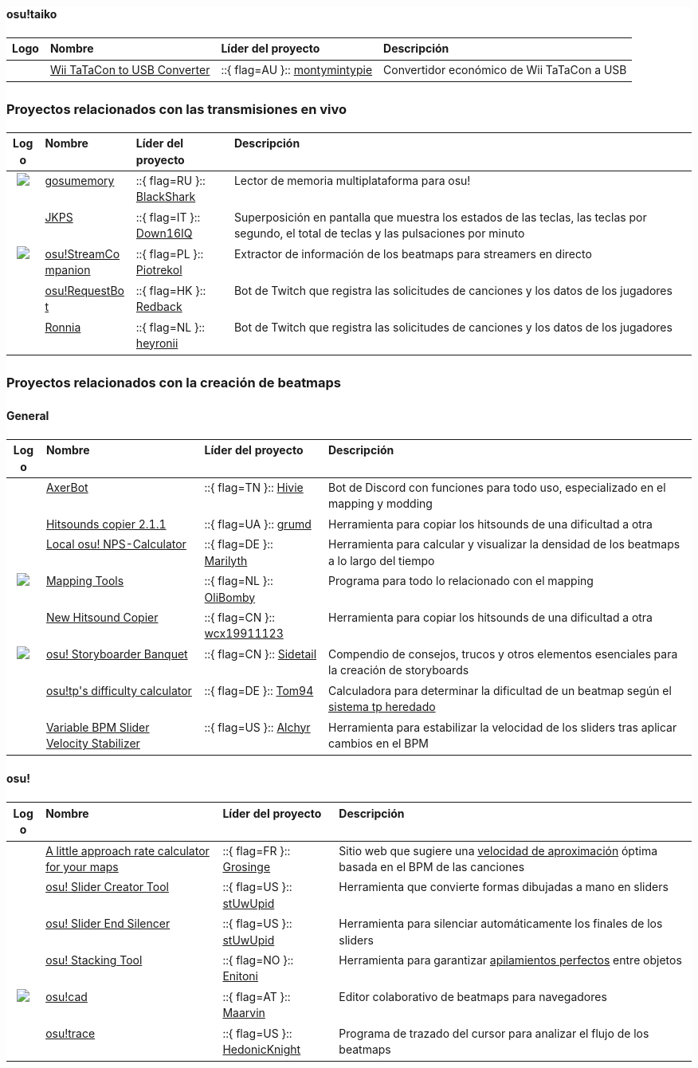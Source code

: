 #### osu!taiko

| Logo | Nombre | Líder del proyecto | Descripción |
| :-: | :-- | :-- | :-- |
|  | [Wii TaTaCon to USB Converter](https://osu.ppy.sh/community/forums/topics/258400) | ::{ flag=AU }:: [montymintypie](https://osu.ppy.sh/users/2007075) | Convertidor económico de Wii TaTaCon a USB |

### Proyectos relacionados con las transmisiones en vivo

| Logo | Nombre | Líder del proyecto | Descripción |
| :-: | :-- | :-- | :-- |
| ![](img/logo_gosumemory.png) | [gosumemory](https://github.com/l3lackShark/gosumemory) | ::{ flag=RU }:: [BlackShark](https://osu.ppy.sh/users/9173653) | Lector de memoria multiplataforma para osu! |
|  | [JKPS](https://osu.ppy.sh/community/forums/topics/1356687) | ::{ flag=IT }:: [Down16IQ](https://osu.ppy.sh/users/10371089) | Superposición en pantalla que muestra los estados de las teclas, las teclas por segundo, el total de teclas y las pulsaciones por minuto |
| ![](img/logo_osustreamcompanion.png) | [osu!StreamCompanion](https://osu.ppy.sh/community/forums/topics/209616) | ::{ flag=PL }:: [Piotrekol](https://osu.ppy.sh/users/304520) | Extractor de información de los beatmaps para streamers en directo |
|  | [osu!RequestBot](https://osu.ppy.sh/community/forums/topics/175723) | ::{ flag=HK }:: [Redback](https://osu.ppy.sh/users/2071169) | Bot de Twitch que registra las solicitudes de canciones y los datos de los jugadores |
|  | [Ronnia](https://ronnia.me/) | ::{ flag=NL }:: [heyronii](https://osu.ppy.sh/users/5642779) | Bot de Twitch que registra las solicitudes de canciones y los datos de los jugadores |

### Proyectos relacionados con la creación de beatmaps

#### General

| Logo | Nombre | Líder del proyecto | Descripción |
| :-: | :-- | :-- | :-- |
|  | [AxerBot](https://github.com/Hiviexd/AxerBot) | ::{ flag=TN }:: [Hivie](https://osu.ppy.sh/users/14102976) | Bot de Discord con funciones para todo uso, especializado en el mapping y modding |
|  | [Hitsounds copier 2.1.1](https://osu.ppy.sh/community/forums/topics/131540) | ::{ flag=UA }:: [grumd](https://osu.ppy.sh/users/530913) | Herramienta para copiar los hitsounds de una dificultad a otra |
|  | [Local osu! NPS-Calculator](https://osu.ppy.sh/community/forums/topics/459779) | ::{ flag=DE }:: [Marilyth](https://osu.ppy.sh/users/1161671) | Herramienta para calcular y visualizar la densidad de los beatmaps a lo largo del tiempo |
| ![](img/logo_mapping_tools.png) | [Mapping Tools](https://osu.ppy.sh/community/forums/topics/940368) | ::{ flag=NL }:: [OliBomby](https://osu.ppy.sh/users/6573093) | Programa para todo lo relacionado con el mapping |
|  | [New Hitsound Copier](https://osu.ppy.sh/community/forums/topics/353638) | ::{ flag=CN }:: [wcx19911123](https://osu.ppy.sh/users/376831) | Herramienta para copiar los hitsounds de una dificultad a otra |
| ![](img/logo_osu_storyboarder_banquet.png) | [osu! Storyboarder Banquet](https://osb.moe) | ::{ flag=CN }:: [Sidetail](https://osu.ppy.sh/users/2036217) | Compendio de consejos, trucos y otros elementos esenciales para la creación de storyboards |
|  | [osu!tp's difficulty calculator](https://osu.ppy.sh/community/forums/topics/164057) | ::{ flag=DE }:: [Tom94](https://osu.ppy.sh/users/1857058) | Calculadora para determinar la dificultad de un beatmap según el [sistema tp heredado](https://osu.ppy.sh/home/news/2014-01-26-new-performance-ranking) |
|  | [Variable BPM Slider Velocity Stabilizer](https://osu.ppy.sh/community/forums/topics/567059) | ::{ flag=US }:: [Alchyr](https://osu.ppy.sh/users/4993032) | Herramienta para estabilizar la velocidad de los sliders tras aplicar cambios en el BPM |

#### osu!

| Logo | Nombre | Líder del proyecto | Descripción |
| :-: | :-- | :-- | :-- |
|  | [A little approach rate calculator for your maps](https://osu.ppy.sh/community/forums/topics/578541) | ::{ flag=FR }:: [Grosinge](https://osu.ppy.sh/users/7505438) | Sitio web que sugiere una [velocidad de aproximación](/wiki/Beatmap/Approach_rate) óptima basada en el BPM de las canciones |
|  | [osu! Slider Creator Tool](https://osu.ppy.sh/community/forums/topics/536978) | ::{ flag=US }:: [stUwUpid](https://osu.ppy.sh/users/5797359) | Herramienta que convierte formas dibujadas a mano en sliders |
|  | [osu! Slider End Silencer](https://osu.ppy.sh/community/forums/topics/634268) | ::{ flag=US }:: [stUwUpid](https://osu.ppy.sh/users/5797359) | Herramienta para silenciar automáticamente los finales de los sliders |
|  | [osu! Stacking Tool](https://osu.ppy.sh/community/forums/topics/561477) | ::{ flag=NO }:: [Enitoni](https://osu.ppy.sh/users/9118958) | Herramienta para garantizar [apilamientos perfectos](/wiki/Beatmapping/Mapping_techniques/Stack) entre objetos |
| ![](img/logo_osucad.png) | [osu!cad](https://osucad.com) | ::{ flag=AT }:: [Maarvin](https://osu.ppy.sh/users/6411631) | Editor colaborativo de beatmaps para navegadores |
|  | [osu!trace](https://osu.ppy.sh/community/forums/topics/303844) | ::{ flag=US }:: [HedonicKnight](https://osu.ppy.sh/users/4834671) | Programa de trazado del cursor para analizar el flujo de los beatmaps |
